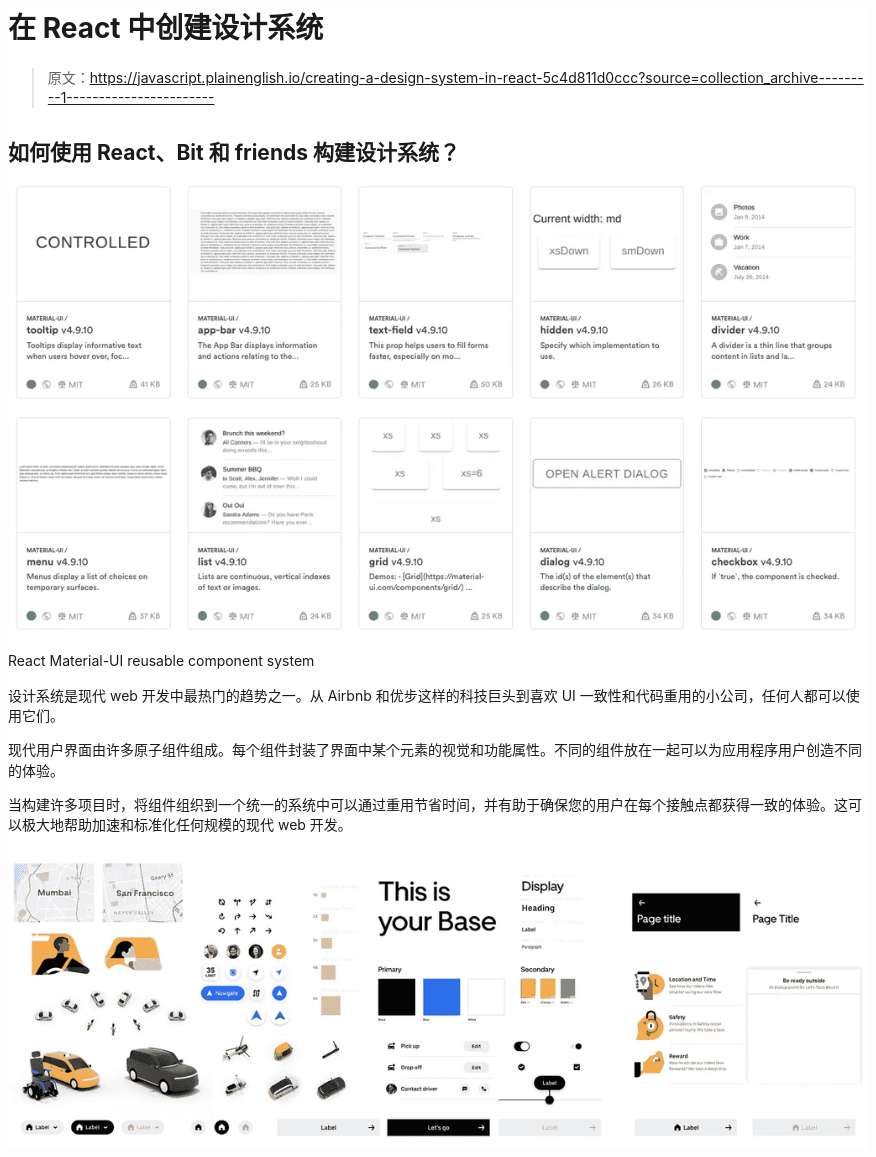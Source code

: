 # 在 React 中创建设计系统

> 原文：<https://javascript.plainenglish.io/creating-a-design-system-in-react-5c4d811d0ccc?source=collection_archive---------1----------------------->

## 如何使用 React、Bit 和 friends 构建设计系统？

[![](img/113cf94c6a11ca6bedc4aebe5a02ea59.png)](https://bit.dev/mui-org/material-ui)

React Material-UI reusable component system

设计系统是现代 web 开发中最热门的趋势之一。从 Airbnb 和优步这样的科技巨头到喜欢 UI 一致性和代码重用的小公司，任何人都可以使用它们。

现代用户界面由许多原子组件组成。每个组件封装了界面中某个元素的视觉和功能属性。不同的组件放在一起可以为应用程序用户创造不同的体验。

当构建许多项目时，将组件组织到一个统一的系统中可以通过重用节省时间，并有助于确保您的用户在每个接触点都获得一致的体验。这可以极大地帮助加速和标准化任何规模的现代 web 开发。

![](img/a3f488f8d9055bd0e304b7bb1b07da86.png)
